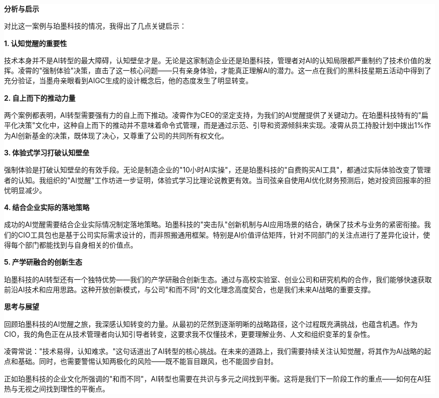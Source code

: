 **分析与启示**

对比这一案例与珀墨科技的情况，我得出了几点关键启示：

**1. 认知觉醒的重要性**

技术本身并不是AI转型的最大障碍，认知壁垒才是。无论是这家制造企业还是珀墨科技，管理者对AI的认知局限都严重制约了技术价值的发挥。凌霄的"强制体验"决策，直击了这一核心问题——只有亲身体验，才能真正理解AI的潜力。这一点在我们的黑科技星期五活动中得到了充分验证，当墨舟亲眼看到AIGC生成的设计概念后，他的态度发生了明显转变。

**2. 自上而下的推动力量**

两个案例都表明，AI转型需要强有力的自上而下推动。凌霄作为CEO的坚定支持，为我们的AI觉醒提供了关键动力。在珀墨科技特有的"扁平化决策"文化中，这种自上而下的推动并不意味着命令式管理，而是通过示范、引导和资源倾斜来实现。凌霄从员工持股计划中拨出1%作为AI创新基金的决策，既体现了决心，又尊重了公司的共同所有权文化。

**3. 体验式学习打破认知壁垒**

强制体验是打破认知壁垒的有效手段。无论是制造企业的"10小时AI实操"，还是珀墨科技的"自费购买AI工具"，都通过实际体验改变了管理者的认知。我组织的"AI觉醒"工作坊进一步证明，体验式学习比理论说教更有效。当司弦亲自使用AI优化财务预测后，她对投资回报率的担忧明显减少。

**4. 结合企业实际的落地策略**

成功的AI觉醒需要结合企业实际情况制定落地策略。珀墨科技的"突击队"创新机制与AI应用场景的结合，确保了技术与业务的紧密衔接。我们的CIO工具包也是基于公司实际需求设计的，而非照搬通用框架。特别是AI价值评估矩阵，针对不同部门的关注点进行了差异化设计，使得每个部门都能找到与自身相关的价值点。

**5. 产学研融合的创新生态**

珀墨科技的AI转型还有一个独特优势——我们的产学研融合创新生态。通过与高校实验室、创业公司和研究机构的合作，我们能够快速获取前沿AI技术和应用思路。这种开放创新模式，与公司"和而不同"的文化理念高度契合，也是我们未来AI战略的重要支撑。

**思考与展望**

回顾珀墨科技的AI觉醒之旅，我深感认知转变的力量。从最初的茫然到逐渐明晰的战略路径，这个过程既充满挑战，也蕴含机遇。作为CIO，我的角色正在从技术管理者向认知引导者转变，这要求我不仅懂技术，更要理解业务、人文和组织变革的复杂性。

凌霄常说："技术易得，认知难求。"这句话道出了AI转型的核心挑战。在未来的道路上，我们需要持续关注认知觉醒，将其作为AI战略的起点和基础。同时，也需要警惕认知两极化的风险——既不能盲目跟风，也不能固步自封。

正如珀墨科技的企业文化所强调的"和而不同"，AI转型也需要在共识与多元之间找到平衡。这将是我们下一阶段工作的重点——如何在AI狂热与无视之间找到理性的平衡点。 